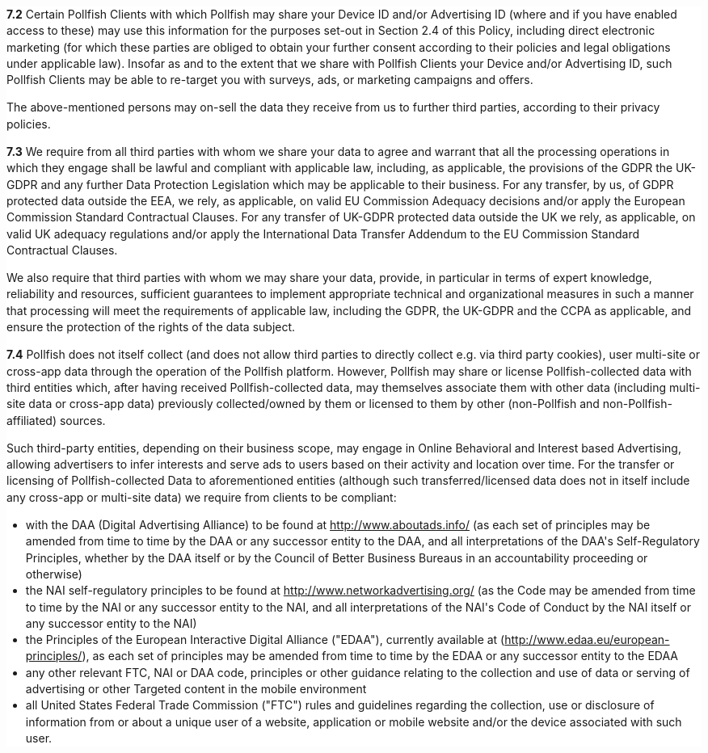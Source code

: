 

**7.2**  Certain Pollfish Clients with which Pollfish may share your Device ID and/or Advertising ID (where and if you have enabled access to these) may use this information for the purposes set-out in Section 2.4 of this Policy, including direct electronic marketing (for which these parties are obliged to obtain your further consent according to their policies and legal obligations under applicable law).
 Insofar as and to the extent that we share with Pollfish Clients your Device and/or Advertising ID, such Pollfish Clients may be able to re-target you with surveys, ads, or marketing campaigns and offers.

The above-mentioned persons may on-sell the data they receive from us to further third parties, according to their privacy policies.

**7.3**  We require from all third parties with whom we share your data to agree and warrant that all the processing operations in which they engage shall be lawful and compliant with applicable law, including, as applicable, the provisions of the GDPR the UK-GDPR and any further Data Protection Legislation which may be applicable to their business. For any transfer, by us, of GDPR protected data outside the EEA, we rely, as applicable, on valid EU Commission Adequacy decisions and/or apply the European Commission Standard Contractual Clauses. For any transfer of UK-GDPR protected data outside the UK we rely, as applicable, on valid UK adequacy regulations and/or apply the International Data Transfer Addendum to the EU Commission Standard Contractual Clauses.

We also require that third parties with whom we may share your data, provide, in particular in terms of expert knowledge, reliability and resources, sufficient guarantees to implement appropriate technical and organizational measures in such a manner that processing will meet the requirements of applicable law, including the GDPR, the UK-GDPR and the CCPA as applicable, and ensure the protection of the rights of the data subject.

**7.4**  Pollfish does not itself collect (and does not allow third parties to directly collect e.g. via third party cookies), user multi-site or cross-app data through the operation of the Pollfish platform. However, Pollfish may share or license Pollfish-collected data with third entities which, after having received Pollfish-collected data, may themselves associate them with other data (including multi-site data or cross-app data) previously collected/owned by them or licensed to them by other (non-Pollfish and non-Pollfish-affiliated) sources.

Such third-party entities, depending on their business scope, may engage in Online Behavioral and Interest based Advertising, allowing advertisers to infer interests and serve ads to users based on their activity and location over time. For the transfer or licensing of Pollfish-collected Data to aforementioned entities (although such transferred/licensed data does not in itself include any cross-app or multi-site data) we require from clients to be compliant:

- with the DAA (Digital Advertising Alliance) to be found at http://www.aboutads.info/ (as each set of principles may be amended from time to time by the DAA or any successor entity to the DAA, and all interpretations of the DAA&#39;s Self-Regulatory Principles, whether by the DAA itself or by the Council of Better Business Bureaus in an accountability proceeding or otherwise)
- the NAI self-regulatory principles to be found at http://www.networkadvertising.org/ (as the Code may be amended from time to time by the NAI or any successor entity to the NAI, and all interpretations of the NAI&#39;s Code of Conduct by the NAI itself or any successor entity to the NAI)
- the Principles of the European Interactive Digital Alliance (&quot;EDAA&quot;), currently available at (http://www.edaa.eu/european-principles/), as each set of principles may be amended from time to time by the EDAA or any successor entity to the EDAA
- any other relevant FTC, NAI or DAA code, principles or other guidance relating to the collection and use of data or serving of advertising or other Targeted content in the mobile environment
- all United States Federal Trade Commission (&quot;FTC&quot;) rules and guidelines regarding the collection, use or disclosure of information from or about a unique user of a website, application or mobile website and/or the device associated with such user.
